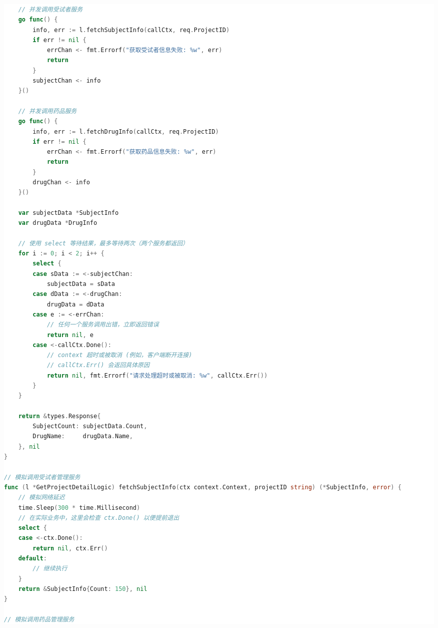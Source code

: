 ```go
	// 并发调用受试者服务
	go func() {
		info, err := l.fetchSubjectInfo(callCtx, req.ProjectID)
		if err != nil {
			errChan <- fmt.Errorf("获取受试者信息失败: %w", err)
			return
		}
		subjectChan <- info
	}()

	// 并发调用药品服务
	go func() {
		info, err := l.fetchDrugInfo(callCtx, req.ProjectID)
		if err != nil {
			errChan <- fmt.Errorf("获取药品信息失败: %w", err)
			return
		}
		drugChan <- info
	}()

	var subjectData *SubjectInfo
	var drugData *DrugInfo

	// 使用 select 等待结果，最多等待两次（两个服务都返回）
	for i := 0; i < 2; i++ {
		select {
		case sData := <-subjectChan:
			subjectData = sData
		case dData := <-drugChan:
			drugData = dData
		case e := <-errChan:
			// 任何一个服务调用出错，立即返回错误
			return nil, e
		case <-callCtx.Done():
			// context 超时或被取消 (例如，客户端断开连接)
			// callCtx.Err() 会返回具体原因
			return nil, fmt.Errorf("请求处理超时或被取消: %w", callCtx.Err())
		}
	}

	return &types.Response{
		SubjectCount: subjectData.Count,
		DrugName:     drugData.Name,
	}, nil
}

// 模拟调用受试者管理服务
func (l *GetProjectDetailLogic) fetchSubjectInfo(ctx context.Context, projectID string) (*SubjectInfo, error) {
	// 模拟网络延迟
	time.Sleep(300 * time.Millisecond)
	// 在实际业务中，这里会检查 ctx.Done() 以便提前退出
	select {
	case <-ctx.Done():
		return nil, ctx.Err()
	default:
		// 继续执行
	}
	return &SubjectInfo{Count: 150}, nil
}

// 模拟调用药品管理服务
```